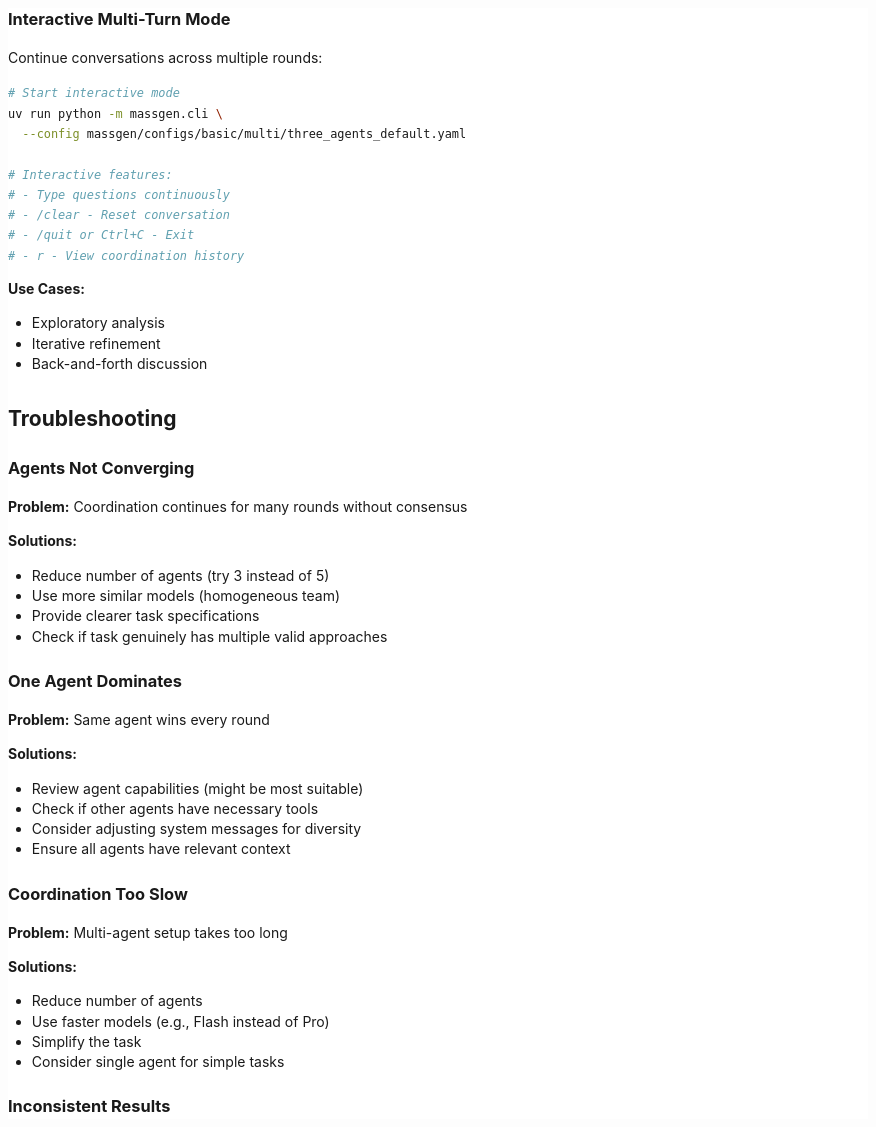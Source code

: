 ### Interactive Multi-Turn Mode

Continue conversations across multiple rounds:

```bash
# Start interactive mode
uv run python -m massgen.cli \
  --config massgen/configs/basic/multi/three_agents_default.yaml

# Interactive features:
# - Type questions continuously
# - /clear - Reset conversation
# - /quit or Ctrl+C - Exit
# - r - View coordination history
```

**Use Cases:**
- Exploratory analysis
- Iterative refinement
- Back-and-forth discussion

## Troubleshooting

### Agents Not Converging

**Problem:** Coordination continues for many rounds without consensus

**Solutions:**
- Reduce number of agents (try 3 instead of 5)
- Use more similar models (homogeneous team)
- Provide clearer task specifications
- Check if task genuinely has multiple valid approaches

### One Agent Dominates

**Problem:** Same agent wins every round

**Solutions:**
- Review agent capabilities (might be most suitable)
- Check if other agents have necessary tools
- Consider adjusting system messages for diversity
- Ensure all agents have relevant context

### Coordination Too Slow

**Problem:** Multi-agent setup takes too long

**Solutions:**
- Reduce number of agents
- Use faster models (e.g., Flash instead of Pro)
- Simplify the task
- Consider single agent for simple tasks

### Inconsistent Results
